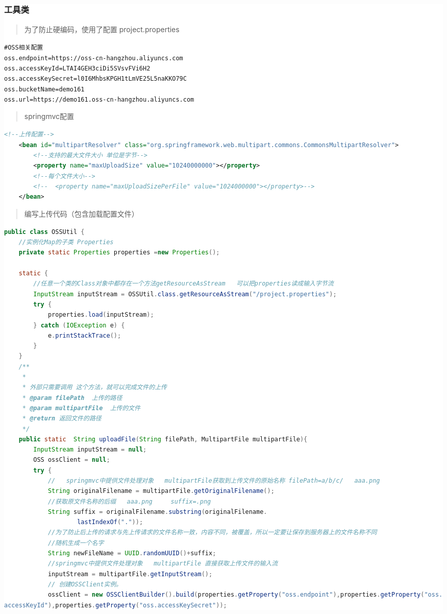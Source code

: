 
### 工具类

> 为了防止硬编码，使用了配置 project.properties

```properties
#OSS相关配置
oss.endpoint=https://oss-cn-hangzhou.aliyuncs.com
oss.accessKeyId=LTAI4GEH3ciDi5SVsvFVi6H2
oss.accessKeySecret=l0I6MhbsKPGH1tLmVE25L5naKKO79C
oss.bucketName=demo161
oss.url=https://demo161.oss-cn-hangzhou.aliyuncs.com
```

> springmvc配置

```xml
<!--上传配置-->
    <bean id="multipartResolver" class="org.springframework.web.multipart.commons.CommonsMultipartResolver">
        <!--支持的最大文件大小 单位是字节-->
        <property name="maxUploadSize" value="10240000000"></property>
        <!--每个文件大小-->
        <!--  <property name="maxUploadSizePerFile" value="1024000000"></property>-->
    </bean>
```

> 编写上传代码（包含加载配置文件）

```java
public class OSSUtil {
    //实例化Map的子类 Properties
    private static Properties properties =new Properties();

    static {
        //任意一个类的Class对象中都存在一个方法getResourceAsStream   可以把properties读成输入字节流
        InputStream inputStream = OSSUtil.class.getResourceAsStream("/project.properties");
        try {
            properties.load(inputStream);
        } catch (IOException e) {
            e.printStackTrace();
        }
    }
    /**
     *
     * 外部只需要调用 这个方法，就可以完成文件的上传
     * @param filePath  上传的路径
     * @param multipartFile  上传的文件
     * @return 返回文件的路径
     */
    public static  String uploadFile(String filePath, MultipartFile multipartFile){
        InputStream inputStream = null;
        OSS ossClient = null;
        try {
            //   springmvc中提供文件处理对象   multipartFile获取到上传文件的原始名称 filePath=a/b/c/   aaa.png
            String originalFilename = multipartFile.getOriginalFilename();
            //获取原文件名称的后缀   aaa.png     suffix=.png
            String suffix = originalFilename.substring(originalFilename.
                    lastIndexOf("."));
            //为了防止后上传的请求与先上传请求的文件名称一致，内容不同，被覆盖，所以一定要让保存到服务器上的文件名称不同
            //随机生成一个名字
            String newFileName = UUID.randomUUID()+suffix;
            //springmvc中提供文件处理对象   multipartFile 直接获取上传文件的输入流
            inputStream = multipartFile.getInputStream();
            // 创建OSSClient实例。
            ossClient = new OSSClientBuilder().build(properties.getProperty("oss.endpoint"),properties.getProperty("oss.accessKeyId"),properties.getProperty("oss.accessKeySecret"));
```